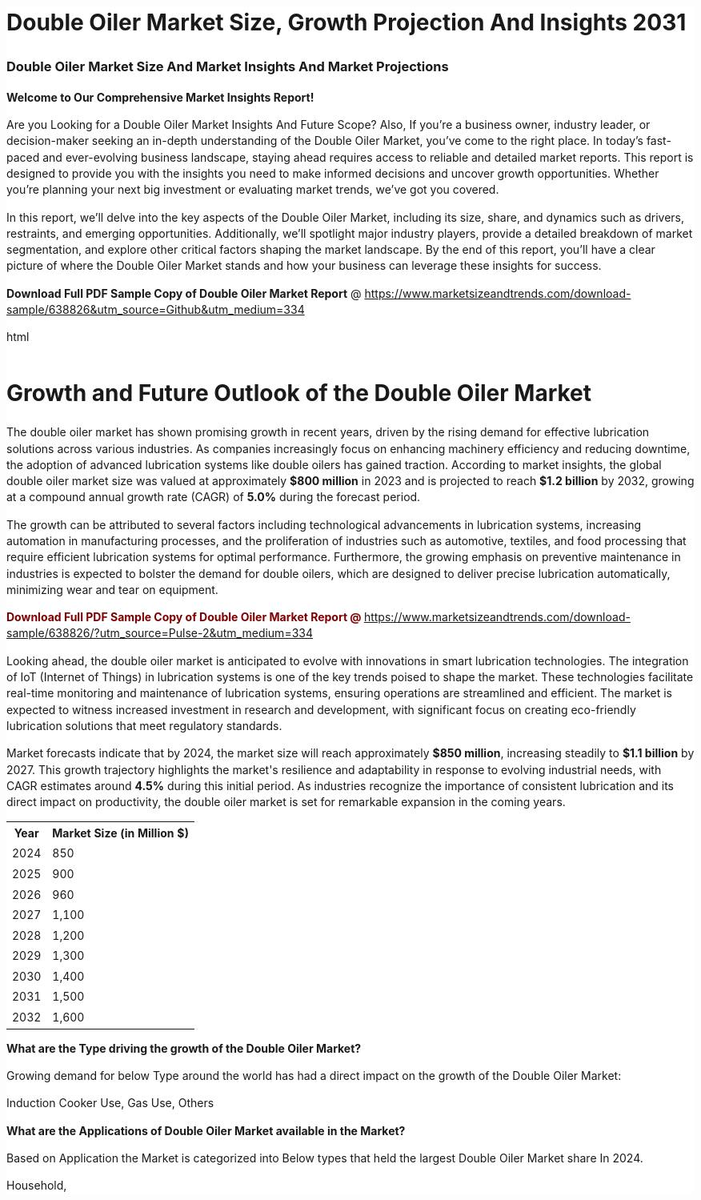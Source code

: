 <h1>Double Oiler Market Size, Growth Projection And Insights 2031</h1><div class="" data-test-id=""><h3><span class="">Double Oiler Market Size And Market Insights And Market Projections</span></h3></div><div class="" data-test-id=""><p><strong>Welcome to Our Comprehensive Market Insights Report!</strong></p><p>Are you Looking for a Double Oiler Market Insights And Future Scope? Also, If you&rsquo;re a business owner, industry leader, or decision-maker seeking an in-depth understanding of the Double Oiler Market, you&rsquo;ve come to the right place. In today&rsquo;s fast-paced and ever-evolving business landscape, staying ahead requires access to reliable and detailed market reports. This report is designed to provide you with the insights you need to make informed decisions and uncover growth opportunities. Whether you&rsquo;re planning your next big investment or evaluating market trends, we&rsquo;ve got you covered.</p><p>In this report, we&rsquo;ll delve into the key aspects of the Double Oiler Market, including its size, share, and dynamics such as drivers, restraints, and emerging opportunities. Additionally, we&rsquo;ll spotlight major industry players, provide a detailed breakdown of market segmentation, and explore other critical factors shaping the market landscape. By the end of this report, you&rsquo;ll have a clear picture of where the Double Oiler Market stands and how your business can leverage these insights for success.</p><p><strong>Download Full PDF Sample Copy of Double Oiler Market Report</strong> @ <a href="https://www.marketsizeandtrends.com/download-sample/638826&utm_source=Github&utm_medium=334" target="_blank">https://www.marketsizeandtrends.com/download-sample/638826&utm_source=Github&utm_medium=334</a></p></div><div class="" data-test-id=""><p><span class="">html<!DOCTYPE html><html lang="en"><head> <meta charset="UTF-8"> <meta name="viewport" content="width=device-width, initial-scale=1.0"> <title>Double Oiler Market Outlook</title></head><body> <h1>Growth and Future Outlook of the Double Oiler Market</h1> <p>The double oiler market has shown promising growth in recent years, driven by the rising demand for effective lubrication solutions across various industries. As companies increasingly focus on enhancing machinery efficiency and reducing downtime, the adoption of advanced lubrication systems like double oilers has gained traction. According to market insights, the global double oiler market size was valued at approximately <strong>$800 million</strong> in 2023 and is projected to reach <strong>$1.2 billion</strong> by 2032, growing at a compound annual growth rate (CAGR) of <strong>5.0%</strong> during the forecast period.</p> <p>The growth can be attributed to several factors including technological advancements in lubrication systems, increasing automation in manufacturing processes, and the proliferation of industries such as automotive, textiles, and food processing that require efficient lubrication systems for optimal performance. Furthermore, the growing emphasis on preventive maintenance in industries is expected to bolster the demand for double oilers, which are designed to deliver precise lubrication automatically, minimizing wear and tear on equipment.</p> <p><strong><span style="color: #800000;">Download Full PDF Sample Copy of Double Oiler Market Report @</span>&nbsp;</strong><a href="https://www.marketsizeandtrends.com/download-sample/638826/?utm_source=Pulse-2&amp;utm_medium=334">https://www.marketsizeandtrends.com/download-sample/638826/?utm_source=Pulse-2&amp;utm_medium=334</a></p> <p>Looking ahead, the double oiler market is anticipated to evolve with innovations in smart lubrication technologies. The integration of IoT (Internet of Things) in lubrication systems is one of the key trends poised to shape the market. These technologies facilitate real-time monitoring and maintenance of lubrication systems, ensuring operations are streamlined and efficient. The market is expected to witness increased investment in research and development, with significant focus on creating eco-friendly lubrication solutions that meet regulatory standards.</p> <p>Market forecasts indicate that by 2024, the market size will reach approximately <strong>$850 million</strong>, increasing steadily to <strong>$1.1 billion</strong> by 2027. This growth trajectory highlights the market's resilience and adaptability in response to evolving industrial needs, with CAGR estimates around <strong>4.5%</strong> during this initial period. As industries recognize the importance of consistent lubrication and its direct impact on productivity, the double oiler market is set for remarkable expansion in the coming years.</p> <table> <tr> <th>Year</th> <th>Market Size (in Million $)</th> </tr> <tr> <td>2024</td> <td>850</td> </tr> <tr> <td>2025</td> <td>900</td> </tr> <tr> <td>2026</td> <td>960</td> </tr> <tr> <td>2027</td> <td>1,100</td> </tr> <tr> <td>2028</td> <td>1,200</td> </tr> <tr> <td>2029</td> <td>1,300</td> </tr> <tr> <td>2030</td> <td>1,400</td> </tr> <tr> <td>2031</td> <td>1,500</td> </tr> <tr> <td>2032</td> <td>1,600</td> </tr> </table></body></html></span></p><p><strong><span class="">What are the&nbsp;Type driving the growth of the Double Oiler Market?</span></strong></p></div><div class="" data-test-id=""><p><span class="">Growing demand for below Type around the world has had a direct impact on the growth of the Double Oiler Market:</span></p></div><div class="" data-test-id=""><p>Induction Cooker Use, Gas Use, Others</p><p><span class=""><strong>What are the&nbsp;Applications&nbsp;of Double Oiler Market available in the Market?</strong></span></p></div><div class="" data-test-id=""><p><span class="">Based on Application the Market is categorized into Below types that held the largest Double Oiler Market share In 2024.</span></p></div><div class="" data-test-id=""><p><span class="">Household,